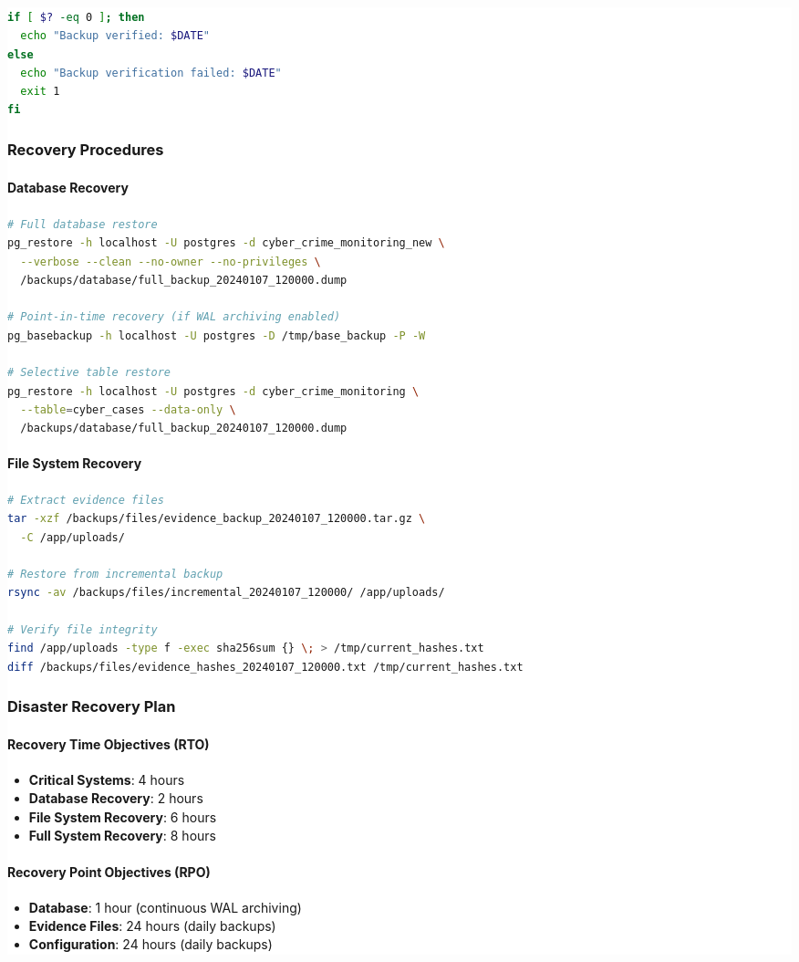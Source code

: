 ```bash
if [ $? -eq 0 ]; then
  echo "Backup verified: $DATE"
else
  echo "Backup verification failed: $DATE"
  exit 1
fi
```

### Recovery Procedures

#### Database Recovery
```bash
# Full database restore
pg_restore -h localhost -U postgres -d cyber_crime_monitoring_new \
  --verbose --clean --no-owner --no-privileges \
  /backups/database/full_backup_20240107_120000.dump

# Point-in-time recovery (if WAL archiving enabled)
pg_basebackup -h localhost -U postgres -D /tmp/base_backup -P -W

# Selective table restore
pg_restore -h localhost -U postgres -d cyber_crime_monitoring \
  --table=cyber_cases --data-only \
  /backups/database/full_backup_20240107_120000.dump
```

#### File System Recovery
```bash
# Extract evidence files
tar -xzf /backups/files/evidence_backup_20240107_120000.tar.gz \
  -C /app/uploads/

# Restore from incremental backup
rsync -av /backups/files/incremental_20240107_120000/ /app/uploads/

# Verify file integrity
find /app/uploads -type f -exec sha256sum {} \; > /tmp/current_hashes.txt
diff /backups/files/evidence_hashes_20240107_120000.txt /tmp/current_hashes.txt
```

### Disaster Recovery Plan

#### Recovery Time Objectives (RTO)
- **Critical Systems**: 4 hours
- **Database Recovery**: 2 hours
- **File System Recovery**: 6 hours
- **Full System Recovery**: 8 hours

#### Recovery Point Objectives (RPO)
- **Database**: 1 hour (continuous WAL archiving)
- **Evidence Files**: 24 hours (daily backups)
- **Configuration**: 24 hours (daily backups)
